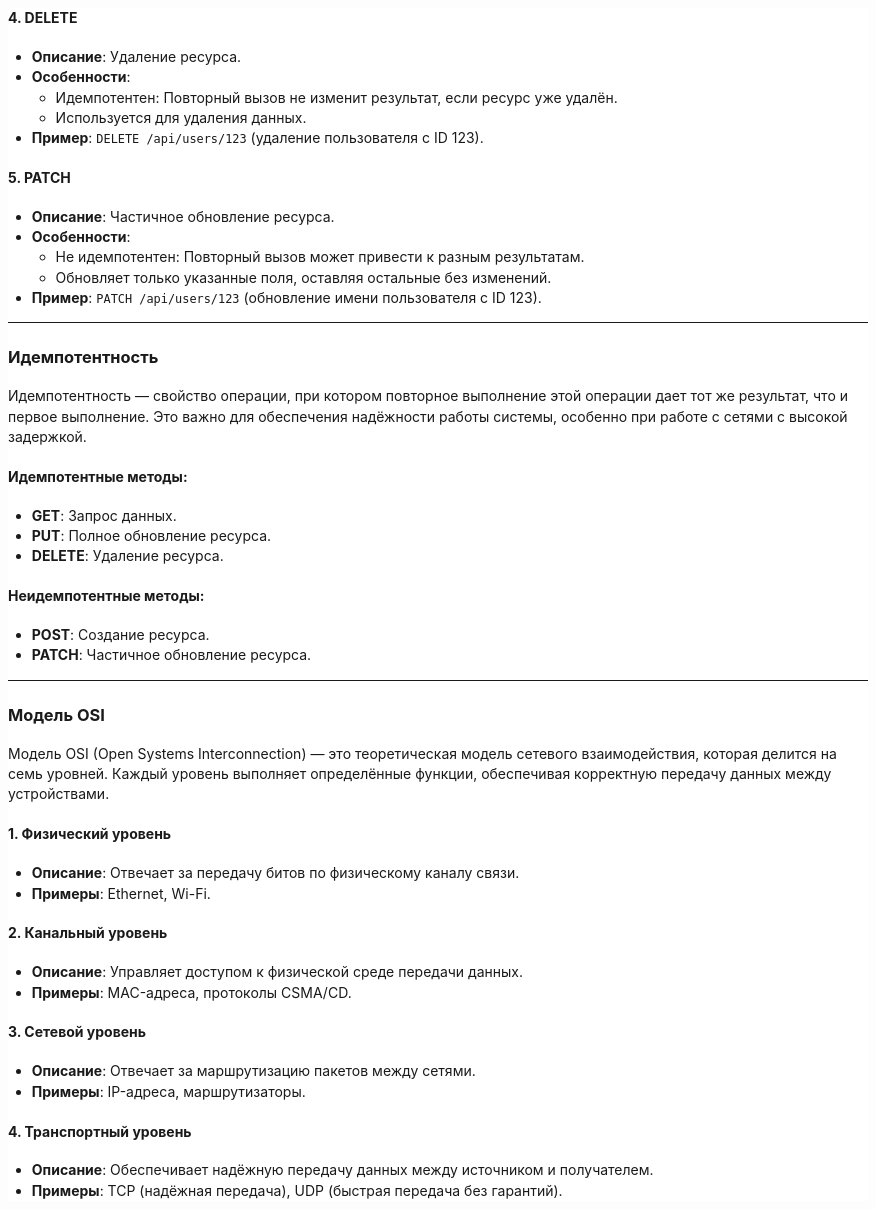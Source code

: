 #### 4. **DELETE**
- **Описание**: Удаление ресурса.
- **Особенности**:
  - Идемпотентен: Повторный вызов не изменит результат, если ресурс уже удалён.
  - Используется для удаления данных.
- **Пример**: `DELETE /api/users/123` (удаление пользователя с ID 123).

#### 5. **PATCH**
- **Описание**: Частичное обновление ресурса.
- **Особенности**:
  - Не идемпотентен: Повторный вызов может привести к разным результатам.
  - Обновляет только указанные поля, оставляя остальные без изменений.
- **Пример**: `PATCH /api/users/123` (обновление имени пользователя с ID 123).

---

### <a id="идемпотентность"></a>Идемпотентность

Идемпотентность — свойство операции, при котором повторное выполнение этой операции дает тот же результат, что и первое выполнение. Это важно для обеспечения надёжности работы системы, особенно при работе с сетями с высокой задержкой.

#### Идемпотентные методы:
- **GET**: Запрос данных.
- **PUT**: Полное обновление ресурса.
- **DELETE**: Удаление ресурса.

#### Неидемпотентные методы:
- **POST**: Создание ресурса.
- **PATCH**: Частичное обновление ресурса.

---

### <a id="модель-osi"></a>Модель OSI

Модель OSI (Open Systems Interconnection) — это теоретическая модель сетевого взаимодействия, которая делится на семь уровней. Каждый уровень выполняет определённые функции, обеспечивая корректную передачу данных между устройствами.

#### 1. **Физический уровень**
- **Описание**: Отвечает за передачу битов по физическому каналу связи.
- **Примеры**: Ethernet, Wi-Fi.

#### 2. **Канальный уровень**
- **Описание**: Управляет доступом к физической среде передачи данных.
- **Примеры**: MAC-адреса, протоколы CSMA/CD.

#### 3. **Сетевой уровень**
- **Описание**: Отвечает за маршрутизацию пакетов между сетями.
- **Примеры**: IP-адреса, маршрутизаторы.

#### 4. **Транспортный уровень**
- **Описание**: Обеспечивает надёжную передачу данных между источником и получателем.
- **Примеры**: TCP (надёжная передача), UDP (быстрая передача без гарантий).
